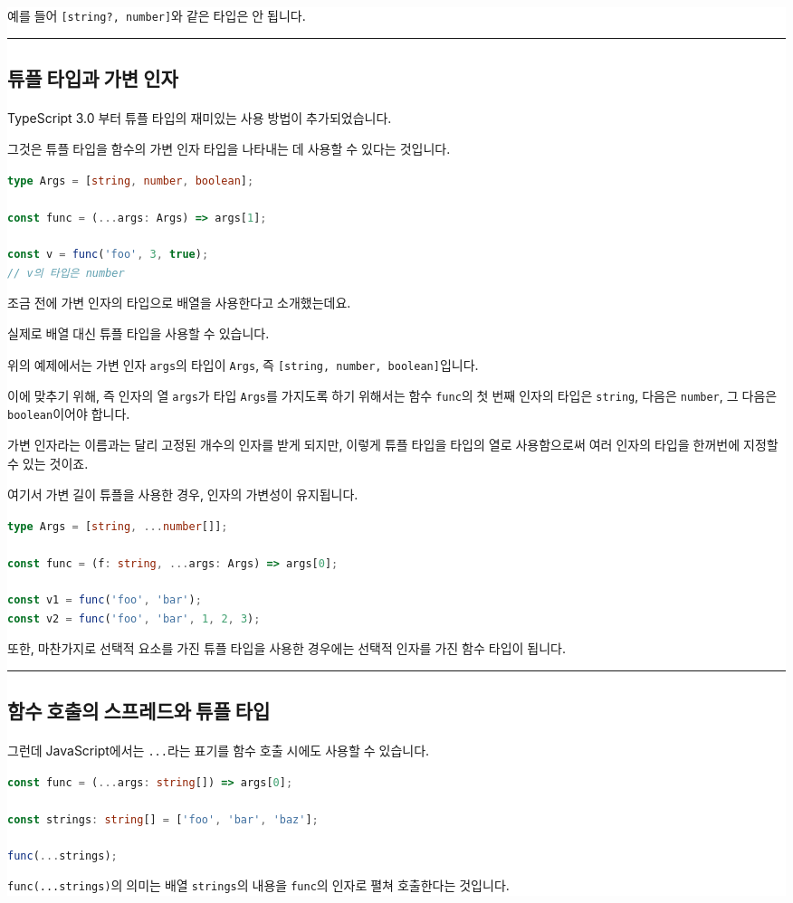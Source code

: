 예를 들어 `[string?, number]`와 같은 타입은 안 됩니다.

---

## 튜플 타입과 가변 인자

TypeScript 3.0 부터 튜플 타입의 재미있는 사용 방법이 추가되었습니다.

그것은 튜플 타입을 함수의 가변 인자 타입을 나타내는 데 사용할 수 있다는 것입니다.

```typescript
type Args = [string, number, boolean];

const func = (...args: Args) => args[1];

const v = func('foo', 3, true);
// v의 타입은 number
```

조금 전에 가변 인자의 타입으로 배열을 사용한다고 소개했는데요.

실제로 배열 대신 튜플 타입을 사용할 수 있습니다.

위의 예제에서는 가변 인자 `args`의 타입이 `Args`, 즉 `[string, number, boolean]`입니다.

이에 맞추기 위해, 즉 인자의 열 `args`가 타입 `Args`를 가지도록 하기 위해서는 함수 `func`의 첫 번째 인자의 타입은 `string`, 다음은 `number`, 그 다음은 `boolean`이어야 합니다.

가변 인자라는 이름과는 달리 고정된 개수의 인자를 받게 되지만, 이렇게 튜플 타입을 타입의 열로 사용함으로써 여러 인자의 타입을 한꺼번에 지정할 수 있는 것이죠.

여기서 가변 길이 튜플을 사용한 경우, 인자의 가변성이 유지됩니다.

```typescript
type Args = [string, ...number[]];

const func = (f: string, ...args: Args) => args[0];

const v1 = func('foo', 'bar');
const v2 = func('foo', 'bar', 1, 2, 3);
```

또한, 마찬가지로 선택적 요소를 가진 튜플 타입을 사용한 경우에는 선택적 인자를 가진 함수 타입이 됩니다.

---

## 함수 호출의 스프레드와 튜플 타입

그런데 JavaScript에서는 `...`라는 표기를 함수 호출 시에도 사용할 수 있습니다.

```typescript
const func = (...args: string[]) => args[0];

const strings: string[] = ['foo', 'bar', 'baz'];

func(...strings);
```

`func(...strings)`의 의미는 배열 `strings`의 내용을 `func`의 인자로 펼쳐 호출한다는 것입니다.


  [key: string]: number;
  [idx: number]: T;